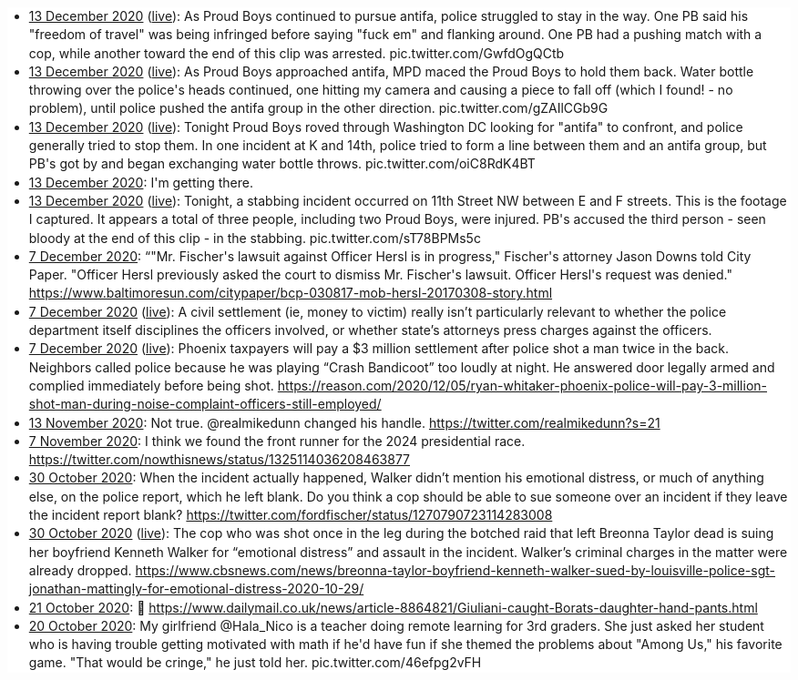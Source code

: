 * [13 December 2020](https://web.archive.org/web/20201213060858/https://twitter.com/FordFischer/status/1338002911188676610) ([live](https://twitter.com/FordFischer/status/1337991510885851137)): As Proud Boys continued to pursue antifa, police struggled to stay in the way.  One PB said his "freedom of travel" was being infringed before saying "fuck em" and flanking around.  One PB had a pushing match with a cop, while another toward the end of this clip was arrested. pic.twitter.com/GwfdOgQCtb
* [13 December 2020](https://web.archive.org/web/20201213060858/https://twitter.com/FordFischer/status/1338002911188676610) ([live](https://twitter.com/FordFischer/status/1337989960377524226)): As Proud Boys approached antifa, MPD maced the Proud Boys to hold them back.  Water bottle throwing over the police's heads continued, one hitting my camera and causing a piece to fall off (which I found! - no problem), until police pushed the antifa group in the other direction. pic.twitter.com/gZAIlCGb9G
* [13 December 2020](https://web.archive.org/web/20201213060858/https://twitter.com/FordFischer/status/1338002911188676610) ([live](https://twitter.com/FordFischer/status/1337989438287261699)): Tonight Proud Boys roved through Washington DC looking for "antifa" to confront, and police generally tried to stop them.  In one incident at K and 14th, police tried to form a line between them and an antifa group, but PB's got by and began exchanging water bottle throws. pic.twitter.com/oiC8RdK4BT
* [13 December 2020](https://web.archive.org/web/20201213043855/https://twitter.com/FordFischer/status/1337980217315495936): I'm getting there.
* [13 December 2020](https://web.archive.org/web/20201213043855/https://twitter.com/FordFischer/status/1337980217315495936) ([live](https://twitter.com/FordFischer/status/1337979615210590211)): Tonight, a stabbing incident occurred on 11th Street NW between E and F streets.  This is the footage I captured.  It appears a total of three people, including two Proud Boys, were injured.  PB's accused the third person - seen bloody at the end of this clip - in the stabbing. pic.twitter.com/sT78BPMs5c
* [ 7 December 2020](https://web.archive.org/web/20201207145340/https://twitter.com/FordFischer/status/1335959861197213707): “"Mr. Fischer's lawsuit against Officer Hersl is in progress," Fischer's attorney Jason Downs told City Paper. "Officer Hersl previously asked the court to dismiss Mr. Fischer's lawsuit. Officer Hersl's request was denied." https://www.baltimoresun.com/citypaper/bcp-030817-mob-hersl-20170308-story.html
* [ 7 December 2020](https://web.archive.org/web/20201207145340/https://twitter.com/FordFischer/status/1335959861197213707) ([live](https://twitter.com/FordFischer/status/1335955295210762240)): A civil settlement (ie, money to victim) really isn’t particularly relevant to whether the police department itself disciplines the officers involved, or whether state’s attorneys press charges against the officers.
* [ 7 December 2020](https://web.archive.org/web/20201207145340/https://twitter.com/FordFischer/status/1335959861197213707) ([live](https://twitter.com/FordFischer/status/1335953539814871042)): Phoenix taxpayers will pay a $3 million settlement after police shot a man twice in the back.  Neighbors called police because he was playing “Crash Bandicoot” too loudly at night.  He answered door legally armed and complied immediately before being shot. https://reason.com/2020/12/05/ryan-whitaker-phoenix-police-will-pay-3-million-shot-man-during-noise-complaint-officers-still-employed/
* [13 November 2020](https://web.archive.org/web/20201113023824/https://twitter.com/FordFischer/status/1327078184387567621): Not true.  @realmikedunn  changed his handle.   https://twitter.com/realmikedunn?s=21
* [ 7 November 2020](https://web.archive.org/web/20201107163416/https://twitter.com/FordFischer/status/1325114292631465985): I think we found the front runner for the 2024 presidential race. https://twitter.com/nowthisnews/status/1325114036208463877
* [30 October 2020](https://web.archive.org/web/20201030144637/https://twitter.com/FordFischer/status/1322187788868046849): When the incident actually happened, Walker didn’t mention his emotional distress, or much of anything else, on the police report, which he left blank.  Do you think a cop should be able to sue someone over an incident if they leave the incident report blank? https://twitter.com/fordfischer/status/1270790723114283008
* [30 October 2020](https://web.archive.org/web/20201030144637/https://twitter.com/FordFischer/status/1322187788868046849) ([live](https://twitter.com/FordFischer/status/1322187309274533888)): The cop who was shot once in the leg during the botched raid that left Breonna Taylor dead is suing her boyfriend Kenneth Walker for “emotional distress” and assault in the incident.  Walker’s criminal charges in the matter were already dropped. https://www.cbsnews.com/news/breonna-taylor-boyfriend-kenneth-walker-sued-by-louisville-police-sgt-jonathan-mattingly-for-emotional-distress-2020-10-29/
* [21 October 2020](https://web.archive.org/web/20201021203531/https://twitter.com/FordFischer/status/1319013913724391426): 👀 https://www.dailymail.co.uk/news/article-8864821/Giuliani-caught-Borats-daughter-hand-pants.html
* [20 October 2020](https://web.archive.org/web/20201020173244/https://twitter.com/FordFischer/status/1318605934034374658): My girlfriend  @Hala_Nico  is a teacher doing remote learning for 3rd graders.  She just asked her student who is having trouble getting motivated with math if he'd have fun if she themed the problems about "Among Us," his favorite game.  "That would be cringe," he just told her. pic.twitter.com/46efpg2vFH